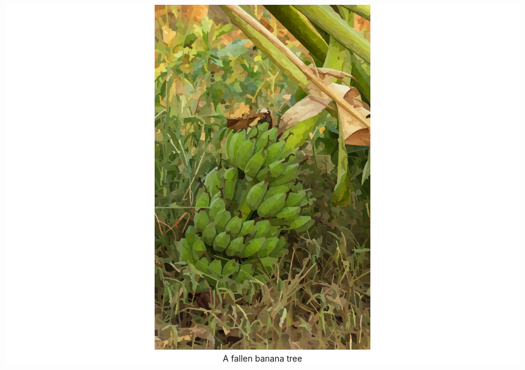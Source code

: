 <figure style="text-align:center;">
    <img src="/assets/images/tabwall/IMG_20240402_0757_w.jpg" alt="A fallen banana tree" width="360" height="576"/>
    <figcaption>A fallen banana tree</figcaption>
</figure>
